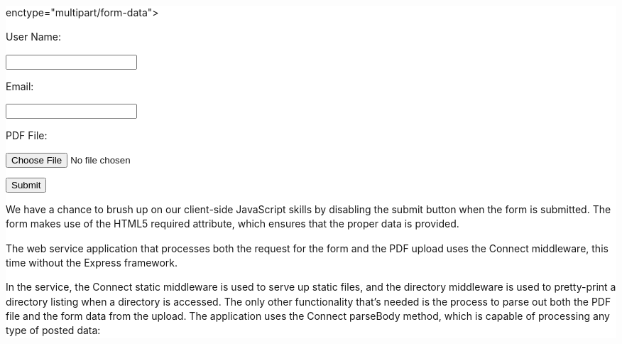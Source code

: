 <head>

<meta charset="utf-8" />

<title>Upload PDF</title>

<script>

window.onload=function() {

document.getElementById('upload').onsubmit=function() {

document.getElementById('submit').disabled=true;

};

}

</script>

</head>

<body>

<form id="upload" method="POST" action="http://localhost:8124"

enctype="multipart/form-data">

<p><label for="username">User Name:</label>

<input id="username" name="username" type="text" size="20" required /></p>

<p><label for="email">Email:</label>

<input id="email" name="email" type="text" size="20" required /></p>

<p><label for="pdffile">PDF File:</label>

<input type="file" name="pdffile" id="pdffile" required /></p>

<p>

<p>

<input type="submit" name="submit" id="submit" value="Submit"/>

</p>

</form>

</body>

We have a chance to brush up on our client-side JavaScript skills by disabling the submit button when the form is submitted. The form makes use of the HTML5 required attribute, which ensures that the proper data is provided.

The web service application that processes both the request for the form and the PDF upload uses the Connect middleware, this time without the Express framework.

In the service, the Connect static middleware is used to serve up static files, and the directory middleware is used to pretty-print a directory listing when a directory is accessed. The only other functionality that’s needed is the process to parse out both the PDF file and the form data from the upload. The application uses the Connect parseBody method, which is capable of processing any type of posted data:
